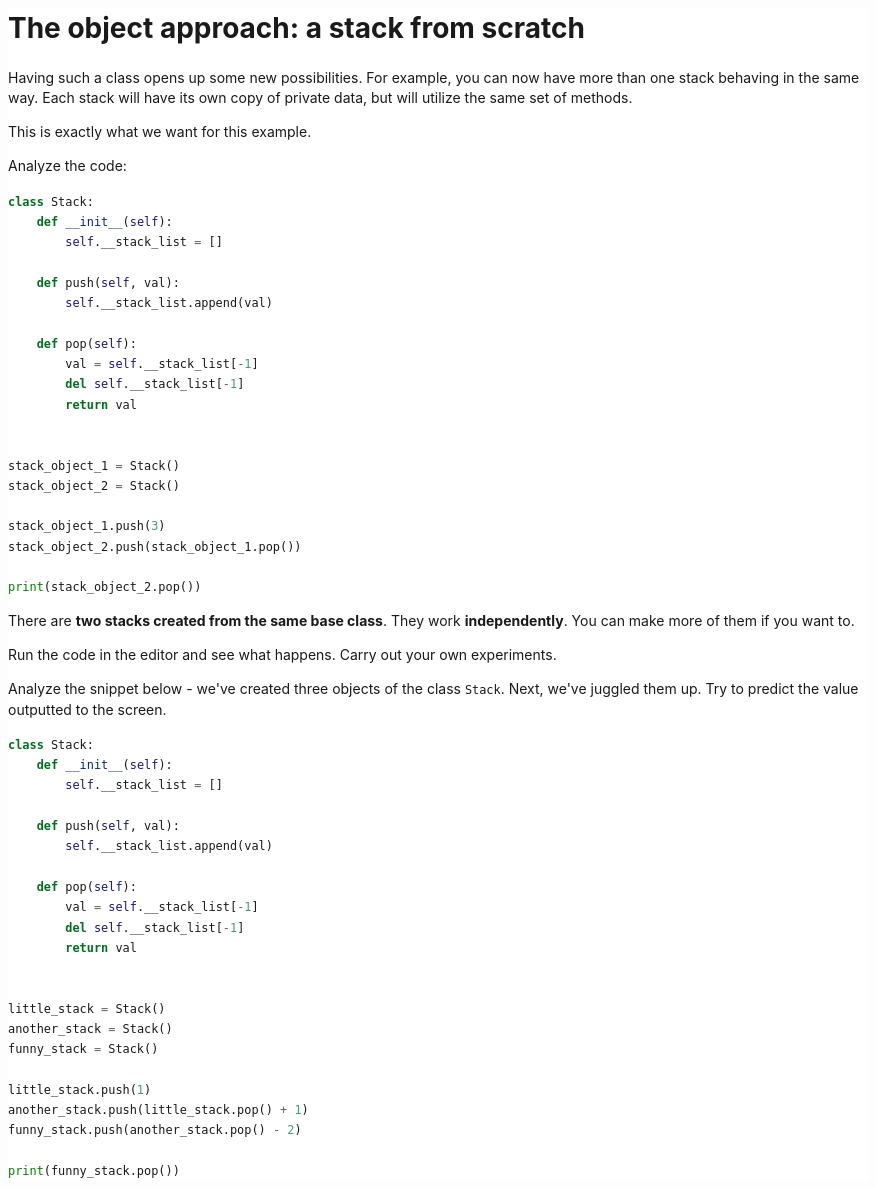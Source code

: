 # The object approach: a stack from scratch

Having such a class opens up some new possibilities. For example, you can now have more than one stack behaving in the same way. Each stack will have its own copy of private data, but will utilize the same set of methods.

This is exactly what we want for this example.

Analyze the code:

```python
class Stack:
    def __init__(self):
        self.__stack_list = []

    def push(self, val):
        self.__stack_list.append(val)

    def pop(self):
        val = self.__stack_list[-1]
        del self.__stack_list[-1]
        return val


stack_object_1 = Stack()
stack_object_2 = Stack()

stack_object_1.push(3)
stack_object_2.push(stack_object_1.pop())

print(stack_object_2.pop())
```

There are **two stacks created from the same base class**. They work **independently**. You can make more of them if you want to.

Run the code in the editor and see what happens. Carry out your own experiments.

Analyze the snippet below - we've created three objects of the class `Stack`. Next, we've juggled them up. Try to predict the value outputted to the screen.

```python
class Stack:
    def __init__(self):
        self.__stack_list = []

    def push(self, val):
        self.__stack_list.append(val)

    def pop(self):
        val = self.__stack_list[-1]
        del self.__stack_list[-1]
        return val


little_stack = Stack()
another_stack = Stack()
funny_stack = Stack()

little_stack.push(1)
another_stack.push(little_stack.pop() + 1)
funny_stack.push(another_stack.pop() - 2)

print(funny_stack.pop())

```

